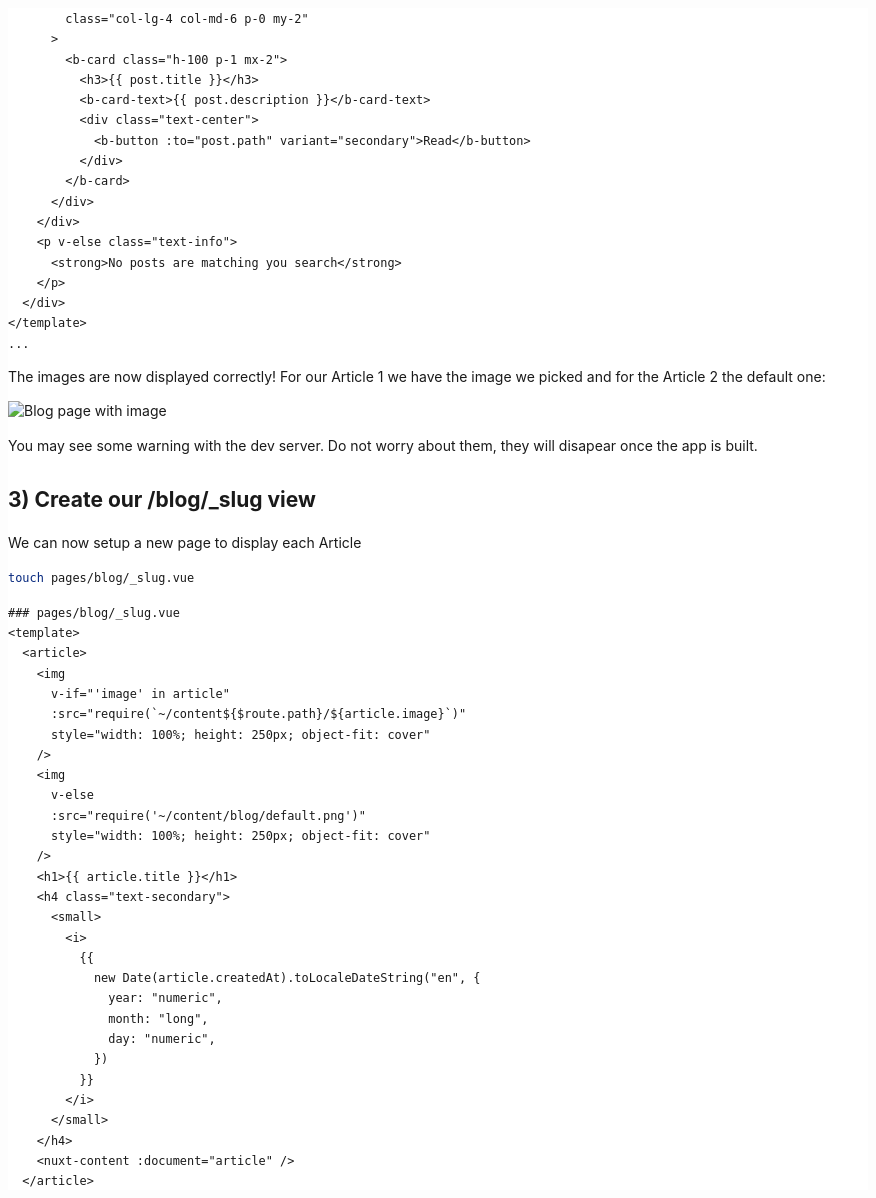 ```vue
        class="col-lg-4 col-md-6 p-0 my-2"
      >
        <b-card class="h-100 p-1 mx-2">
          <h3>{{ post.title }}</h3>
          <b-card-text>{{ post.description }}</b-card-text>
          <div class="text-center">
            <b-button :to="post.path" variant="secondary">Read</b-button>
          </div>
        </b-card>
      </div>
    </div>
    <p v-else class="text-info">
      <strong>No posts are matching you search</strong>
    </p>
  </div>
</template>
...
```

The images are now displayed correctly! For our Article 1 we have the image we picked and for the Article 2 the default one:

![Blog page with image](/posts/nuxt_content_blog/blog_2.png)

You may see some warning with the dev server. Do not worry about them, they will disapear once the app is built.

## 3) Create our /blog/\_slug view

We can now setup a new page to display each Article

```bash
touch pages/blog/_slug.vue
```

```vue
### pages/blog/_slug.vue
<template>
  <article>
    <img
      v-if="'image' in article"
      :src="require(`~/content${$route.path}/${article.image}`)"
      style="width: 100%; height: 250px; object-fit: cover"
    />
    <img
      v-else
      :src="require('~/content/blog/default.png')"
      style="width: 100%; height: 250px; object-fit: cover"
    />
    <h1>{{ article.title }}</h1>
    <h4 class="text-secondary">
      <small>
        <i>
          {{
            new Date(article.createdAt).toLocaleDateString("en", {
              year: "numeric",
              month: "long",
              day: "numeric",
            })
          }}
        </i>
      </small>
    </h4>
    <nuxt-content :document="article" />
  </article>
```